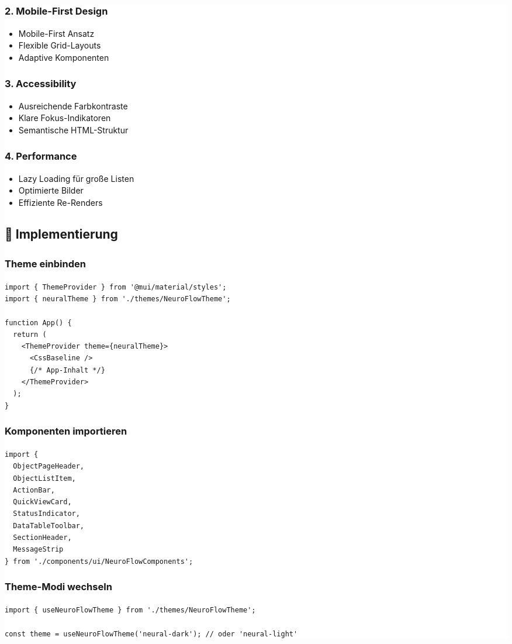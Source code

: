 ### **2. Mobile-First Design**
- Mobile-First Ansatz
- Flexible Grid-Layouts
- Adaptive Komponenten

### **3. Accessibility**
- Ausreichende Farbkontraste
- Klare Fokus-Indikatoren
- Semantische HTML-Struktur

### **4. Performance**
- Lazy Loading für große Listen
- Optimierte Bilder
- Effiziente Re-Renders

## 🔧 Implementierung

### **Theme einbinden**
```tsx
import { ThemeProvider } from '@mui/material/styles';
import { neuralTheme } from './themes/NeuroFlowTheme';

function App() {
  return (
    <ThemeProvider theme={neuralTheme}>
      <CssBaseline />
      {/* App-Inhalt */}
    </ThemeProvider>
  );
}
```

### **Komponenten importieren**
```tsx
import {
  ObjectPageHeader,
  ObjectListItem,
  ActionBar,
  QuickViewCard,
  StatusIndicator,
  DataTableToolbar,
  SectionHeader,
  MessageStrip
} from './components/ui/NeuroFlowComponents';
```

### **Theme-Modi wechseln**
```tsx
import { useNeuroFlowTheme } from './themes/NeuroFlowTheme';

const theme = useNeuroFlowTheme('neural-dark'); // oder 'neural-light'
```
